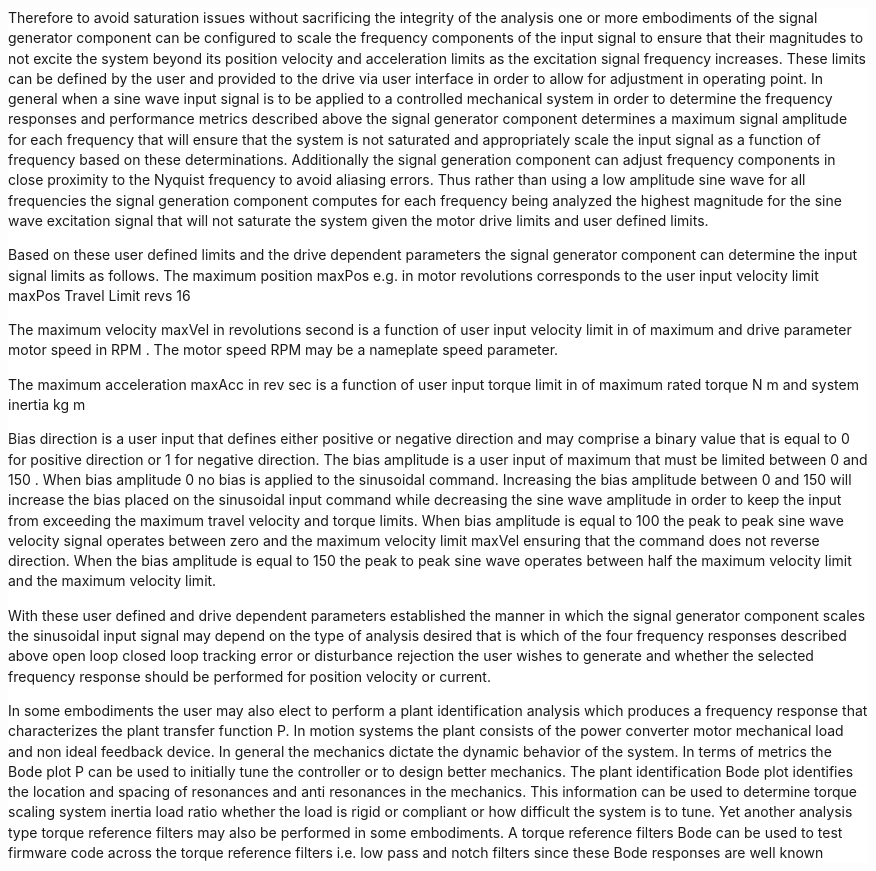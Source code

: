Therefore to avoid saturation issues without sacrificing the integrity of the analysis one or more embodiments of the signal generator component can be configured to scale the frequency components of the input signal to ensure that their magnitudes to not excite the system beyond its position velocity and acceleration limits as the excitation signal frequency increases. These limits can be defined by the user and provided to the drive via user interface in order to allow for adjustment in operating point. In general when a sine wave input signal is to be applied to a controlled mechanical system in order to determine the frequency responses and performance metrics described above the signal generator component determines a maximum signal amplitude for each frequency that will ensure that the system is not saturated and appropriately scale the input signal as a function of frequency based on these determinations. Additionally the signal generation component can adjust frequency components in close proximity to the Nyquist frequency to avoid aliasing errors. Thus rather than using a low amplitude sine wave for all frequencies the signal generation component computes for each frequency being analyzed the highest magnitude for the sine wave excitation signal that will not saturate the system given the motor drive limits and user defined limits.

Based on these user defined limits and the drive dependent parameters the signal generator component can determine the input signal limits as follows. The maximum position maxPos e.g. in motor revolutions corresponds to the user input velocity limit maxPos Travel Limit revs 16 

The maximum velocity maxVel in revolutions second is a function of user input velocity limit in of maximum and drive parameter motor speed in RPM . The motor speed RPM may be a nameplate speed parameter.

The maximum acceleration maxAcc in rev sec is a function of user input torque limit in of maximum rated torque N m and system inertia kg m 

Bias direction is a user input that defines either positive or negative direction and may comprise a binary value that is equal to 0 for positive direction or 1 for negative direction. The bias amplitude is a user input of maximum that must be limited between 0 and 150 . When bias amplitude 0 no bias is applied to the sinusoidal command. Increasing the bias amplitude between 0 and 150 will increase the bias placed on the sinusoidal input command while decreasing the sine wave amplitude in order to keep the input from exceeding the maximum travel velocity and torque limits. When bias amplitude is equal to 100 the peak to peak sine wave velocity signal operates between zero and the maximum velocity limit maxVel ensuring that the command does not reverse direction. When the bias amplitude is equal to 150 the peak to peak sine wave operates between half the maximum velocity limit and the maximum velocity limit.

With these user defined and drive dependent parameters established the manner in which the signal generator component scales the sinusoidal input signal may depend on the type of analysis desired that is which of the four frequency responses described above open loop closed loop tracking error or disturbance rejection the user wishes to generate and whether the selected frequency response should be performed for position velocity or current.

In some embodiments the user may also elect to perform a plant identification analysis which produces a frequency response that characterizes the plant transfer function P. In motion systems the plant consists of the power converter motor mechanical load and non ideal feedback device. In general the mechanics dictate the dynamic behavior of the system. In terms of metrics the Bode plot P can be used to initially tune the controller or to design better mechanics. The plant identification Bode plot identifies the location and spacing of resonances and anti resonances in the mechanics. This information can be used to determine torque scaling system inertia load ratio whether the load is rigid or compliant or how difficult the system is to tune. Yet another analysis type torque reference filters may also be performed in some embodiments. A torque reference filters Bode can be used to test firmware code across the torque reference filters i.e. low pass and notch filters since these Bode responses are well known
